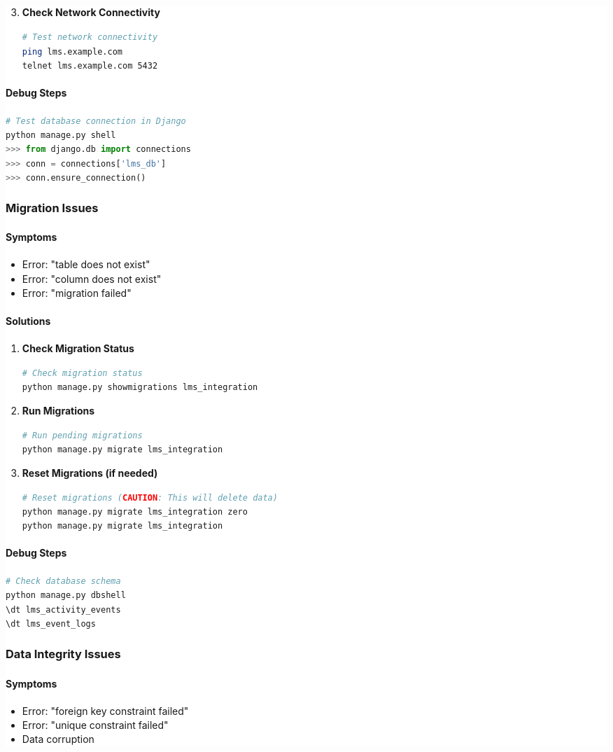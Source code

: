 3. **Check Network Connectivity**
   ```bash
   # Test network connectivity
   ping lms.example.com
   telnet lms.example.com 5432
   ```

#### Debug Steps
```python
# Test database connection in Django
python manage.py shell
>>> from django.db import connections
>>> conn = connections['lms_db']
>>> conn.ensure_connection()
```

### Migration Issues

#### Symptoms
- Error: "table does not exist"
- Error: "column does not exist"
- Error: "migration failed"

#### Solutions

1. **Check Migration Status**
   ```bash
   # Check migration status
   python manage.py showmigrations lms_integration
   ```

2. **Run Migrations**
   ```bash
   # Run pending migrations
   python manage.py migrate lms_integration
   ```

3. **Reset Migrations (if needed)**
   ```bash
   # Reset migrations (CAUTION: This will delete data)
   python manage.py migrate lms_integration zero
   python manage.py migrate lms_integration
   ```

#### Debug Steps
```bash
# Check database schema
python manage.py dbshell
\dt lms_activity_events
\dt lms_event_logs
```

### Data Integrity Issues

#### Symptoms
- Error: "foreign key constraint failed"
- Error: "unique constraint failed"
- Data corruption
